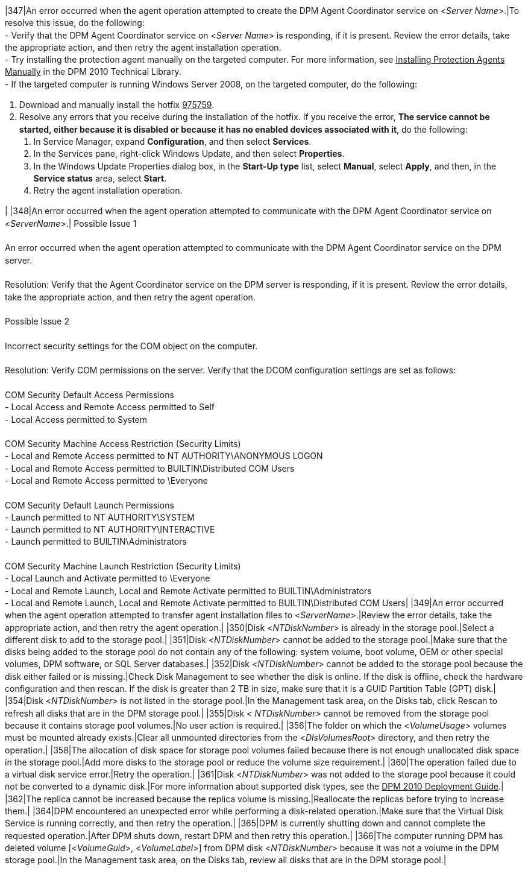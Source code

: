 |347|An error occurred when the agent operation attempted to create the DPM Agent Coordinator service on \<*Server Name*>.|To resolve this issue, do the following:<br/>- Verify that the DPM Agent Coordinator service on \<*Server Name*> is responding, if it is present. Review the error details, take the appropriate action, and then retry the agent installation operation.<br/>- Try installing the protection agent manually on the targeted computer. For more information, see [Installing Protection Agents Manually](/previous-versions/system-center/data-protection-manager-2010/ff399459(v=technet.10)?redirectedfrom=MSDN) in the DPM 2010 Technical Library.<br/>- If the targeted computer is running Windows Server 2008, on the targeted computer, do the following:<ol><li>Download and manually install the hotfix [975759](https://support.microsoft.com/help/975759).</li><li>Resolve any errors that you receive during the installation of the hotfix. If you receive the error, **The service cannot be started, either because it is disabled or because it has no enabled devices associated with it**, do the following:<ol><li>In Service Manager, expand **Configuration**, and then select **Services**.</li><li>In the Services pane, right-click Windows Update, and then select **Properties**.</li><li>In the Windows Update Properties dialog box, in the **Start-Up type** list, select **Manual**, select **Apply**, and then, in the **Service status** area, select **Start**.</li><li>Retry the agent installation operation.</li></li></ol></ol>|
|348|An error occurred when the agent operation attempted to communicate with the DPM Agent Coordinator service on \<*ServerName*>.| Possible Issue 1 <br/><br/>An error occurred when the agent operation attempted to communicate with the DPM Agent Coordinator service on the DPM server.<br/><br/> Resolution: Verify that the Agent Coordinator service on the DPM server is responding, if it is present. Review the error details, take the appropriate action, and then retry the agent operation.<br/><br/> Possible Issue 2 <br/><br/>Incorrect security settings for the COM object on the computer.<br/><br/> Resolution: Verify COM permissions on the server. Verify that the DCOM configuration settings are set as follows:<br/><br/> COM Security Default Access Permissions <br/>- Local Access and Remote Access permitted to Self<br/>- Local Access permitted to System<br/> <br/>COM Security Machine Access Restriction (Security Limits) <br/>- Local and Remote Access permitted to NT AUTHORITY\ANONYMOUS LOGON<br/>- Local and Remote Access permitted to BUILTIN\Distributed COM Users<br/>- Local and Remote Access permitted to \Everyone<br/> <br/>COM Security Default Launch Permissions <br/>- Launch permitted to NT AUTHORITY\SYSTEM<br/>- Launch permitted to NT AUTHORITY\INTERACTIVE<br/>- Launch permitted to BUILTIN\Administrators<br/> <br/>COM Security Machine Launch Restriction (Security Limits) <br/>- Local Launch and Activate permitted to \Everyone<br/>- Local and Remote Launch, Local and Remote Activate permitted to BUILTIN\Administrators<br/>- Local and Remote Launch, Local and Remote Activate permitted to BUILTIN\Distributed COM Users|
|349|An error occurred when the agent operation attempted to transfer agent installation files to \<*ServerName*>.|Review the error details, take the appropriate action, and then retry the agent operation.|
|350|Disk \<*NTDiskNumber*> is already in the storage pool.|Select a different disk to add to the storage pool.|
|351|Disk \<*NTDiskNumber*> cannot be added to the storage pool.|Make sure that the disks being added to the storage pool do not contain any of the following: system volume, boot volume, OEM or other special volumes, DPM software, or SQL Server databases.|
|352|Disk \<*NTDiskNumber*> cannot be added to the storage pool because the disk either failed or is missing.|Check Disk Management to see whether the disk is online. If the disk is offline, check the hardware configuration and then rescan. If the disk is greater than 2 TB in size, make sure that it is a GUID Partition Table (GPT) disk.|
|354|Disk \<*NTDiskNumber*> is not listed in the storage pool.|In the Management task area, on the Disks tab, click Rescan to refresh all disks that are in the DPM storage pool.|
|355|Disk *<* *NTDiskNumber>* cannot be removed from the storage pool because it contains storage pool volumes.|No user action is required.|
|356|The folder on which the \<*VolumeUsage*> volumes must be mounted already exists.|Clear all unmounted directories from the \<*DlsVolumesRoot*> directory, and then retry the operation.|
|358|The allocation of disk space for storage pool volumes failed because there is not enough unallocated disk space in the storage pool.|Add more disks to the storage pool or reduce the volume size requirement.|
|360|The operation failed due to a virtual disk service error.|Retry the operation.|
|361|Disk \<*NTDiskNumber*> was not added to the storage pool because it could not be converted to a dynamic disk.|For more information about supported disk types, see the [DPM 2010 Deployment Guide](/previous-versions/system-center/data-protection-manager-2010/ff399163(v=technet.10)).|
|362|The replica cannot be increased because the replica volume is missing.|Reallocate the replicas before trying to increase them.|
|364|DPM encountered an unexpected error while performing a disk-related operation.|Make sure that the Virtual Disk Service is running correctly, and then retry the operation.|
|365|DPM is currently shutting down and cannot complete the requested operation.|After DPM shuts down, restart DPM and then retry this operation.|
|366|The computer running DPM has deleted volume [\<*VolumeGuid*>, \<*VolumeLabel*>] from DPM disk \<*NTDiskNumber*> because it was not a volume in the DPM storage pool.|In the Management task area, on the Disks tab, review all disks that are in the DPM storage pool.|